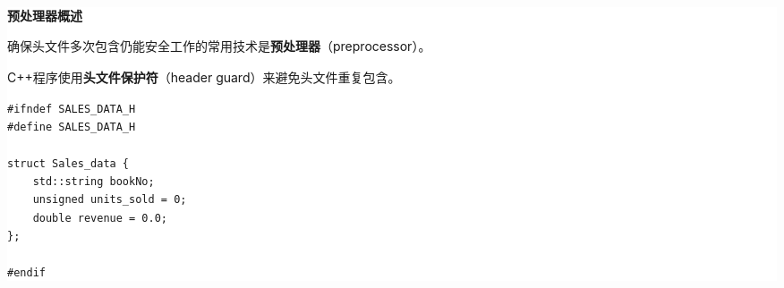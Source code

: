 **预处理器概述**

确保头文件多次包含仍能安全工作的常用技术是**预处理器**（preprocessor）。

C++程序使用**头文件保护符**（header guard）来避免头文件重复包含。

```
#ifndef SALES_DATA_H
#define SALES_DATA_H

struct Sales_data {
    std::string bookNo;
    unsigned units_sold = 0;
    double revenue = 0.0;
};

#endif
```
